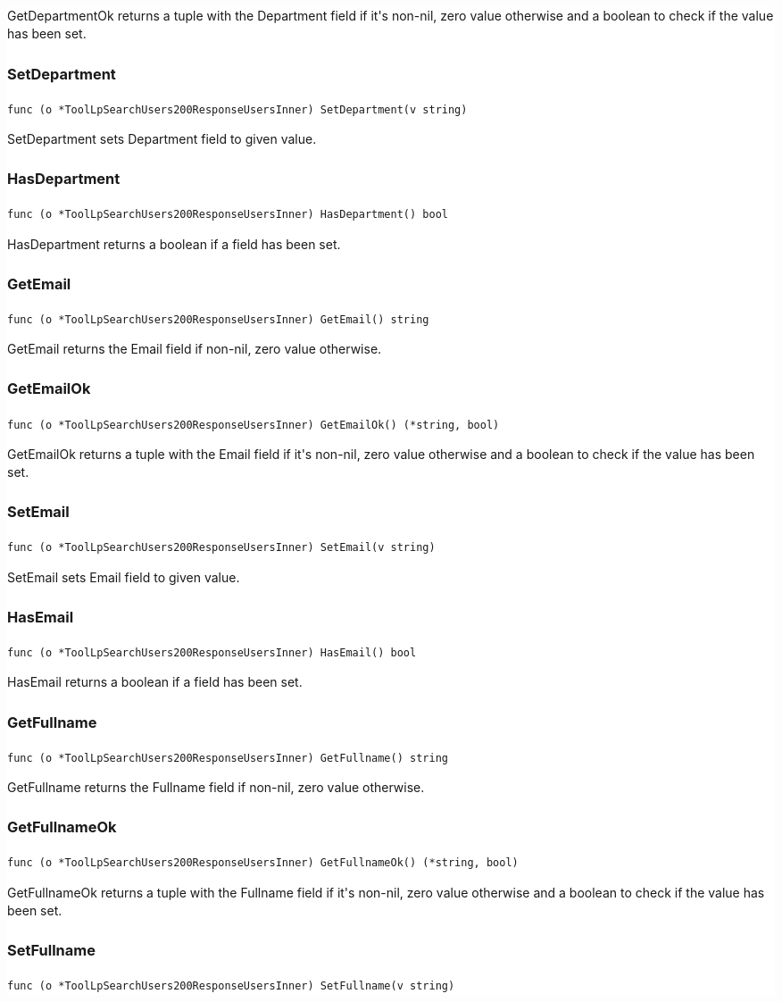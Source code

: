 GetDepartmentOk returns a tuple with the Department field if it's non-nil, zero value otherwise
and a boolean to check if the value has been set.

### SetDepartment

`func (o *ToolLpSearchUsers200ResponseUsersInner) SetDepartment(v string)`

SetDepartment sets Department field to given value.

### HasDepartment

`func (o *ToolLpSearchUsers200ResponseUsersInner) HasDepartment() bool`

HasDepartment returns a boolean if a field has been set.

### GetEmail

`func (o *ToolLpSearchUsers200ResponseUsersInner) GetEmail() string`

GetEmail returns the Email field if non-nil, zero value otherwise.

### GetEmailOk

`func (o *ToolLpSearchUsers200ResponseUsersInner) GetEmailOk() (*string, bool)`

GetEmailOk returns a tuple with the Email field if it's non-nil, zero value otherwise
and a boolean to check if the value has been set.

### SetEmail

`func (o *ToolLpSearchUsers200ResponseUsersInner) SetEmail(v string)`

SetEmail sets Email field to given value.

### HasEmail

`func (o *ToolLpSearchUsers200ResponseUsersInner) HasEmail() bool`

HasEmail returns a boolean if a field has been set.

### GetFullname

`func (o *ToolLpSearchUsers200ResponseUsersInner) GetFullname() string`

GetFullname returns the Fullname field if non-nil, zero value otherwise.

### GetFullnameOk

`func (o *ToolLpSearchUsers200ResponseUsersInner) GetFullnameOk() (*string, bool)`

GetFullnameOk returns a tuple with the Fullname field if it's non-nil, zero value otherwise
and a boolean to check if the value has been set.

### SetFullname

`func (o *ToolLpSearchUsers200ResponseUsersInner) SetFullname(v string)`
